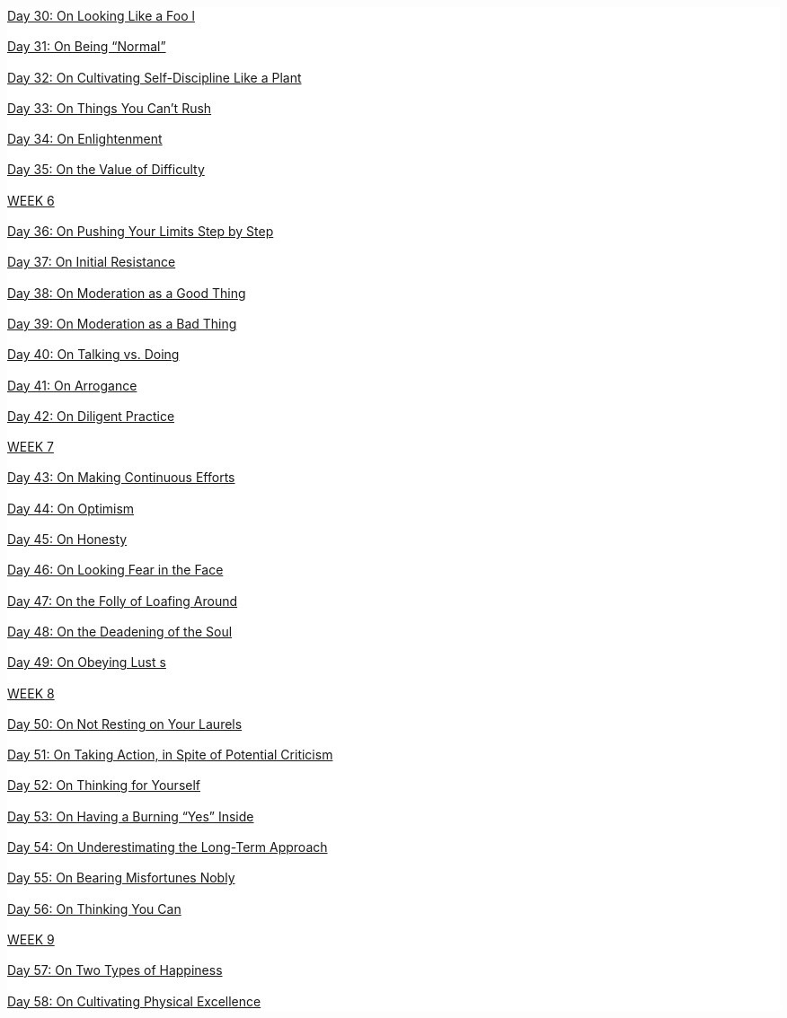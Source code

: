 [Day 30: On Looking Like a Foo l](#calibre_link-320)

[Day 31: On Being “Normal”](#calibre_link-321)

[Day 32: On Cultivating Self-Discipline Like a Plant](#calibre_link-322)

[Day 33: On Things You Can’t Rush](#calibre_link-323)

[Day 34: On Enlightenment](#calibre_link-324)

[Day 35: On the Value of Difficulty](#calibre_link-49)

[WEEK 6](#calibre_link-325)

[Day 36: On Pushing Your Limits Step by Step](#calibre_link-326)

[Day 37: On Initial Resistance](#calibre_link-230)

[Day 38: On Moderation as a Good Thing](#calibre_link-287)

[Day 39: On Moderation as a Bad Thing](#calibre_link-327)

[Day 40: On Talking vs. Doing](#calibre_link-328)

[Day 41: On Arrogance](#calibre_link-329)

[Day 42: On Diligent Practice](#calibre_link-330)

[WEEK 7](#calibre_link-331)

[Day 43: On Making Continuous Efforts](#calibre_link-332)

[Day 44: On Optimism](#calibre_link-333)

[Day 45: On Honesty](#calibre_link-334)

[Day 46: On Looking Fear in the Face](#calibre_link-335)

[Day 47: On the Folly of Loafing Around](#calibre_link-336)

[Day 48: On the Deadening of the Soul](#calibre_link-337)

[Day 49: On Obeying Lust s](#calibre_link-338)

[WEEK 8](#calibre_link-339)

[Day 50: On Not Resting on Your Laurels](#calibre_link-340)

[Day 51: On Taking Action, in Spite of Potential Criticism](#calibre_link-341)

[Day 52: On Thinking for Yourself](#calibre_link-342)

[Day 53: On Having a Burning “Yes” Inside](#calibre_link-343)

[Day 54: On Underestimating the Long-Term Approach](#calibre_link-344)

[Day 55: On Bearing Misfortunes Nobly](#calibre_link-30)

[Day 56: On Thinking You Can](#calibre_link-90)

[WEEK 9](#calibre_link-147)

[Day 57: On Two Types of Happiness](#calibre_link-345)

[Day 58: On Cultivating Physical Excellence](#calibre_link-209)
